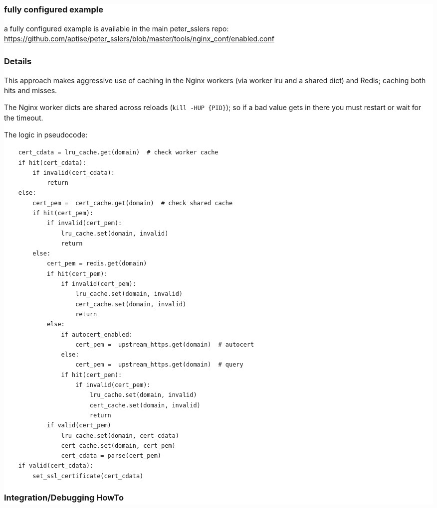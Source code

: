 
### fully configured example

a fully configured example is available in the main peter_sslers repo: https://github.com/aptise/peter_sslers/blob/master/tools/nginx_conf/enabled.conf

### Details

This approach makes aggressive use of caching in the Nginx workers (via worker
lru and a shared dict) and Redis; caching both hits and misses.

The Nginx worker dicts are shared across reloads (`kill -HUP {PID}`); so if a
bad value gets in there you must restart or wait for the timeout.

The logic in pseudocode:

````
	cert_cdata = lru_cache.get(domain)  # check worker cache
	if hit(cert_cdata):
		if invalid(cert_cdata):
			return
	else:
		cert_pem =	cert_cache.get(domain)  # check shared cache
		if hit(cert_pem):
			if invalid(cert_pem):
				lru_cache.set(domain, invalid)
				return
		else:
			cert_pem = redis.get(domain)
			if hit(cert_pem):
				if invalid(cert_pem):
					lru_cache.set(domain, invalid)
					cert_cache.set(domain, invalid)
					return
			else:
				if autocert_enabled:
					cert_pem = 	upstream_https.get(domain)  # autocert
				else:
					cert_pem = 	upstream_https.get(domain)  # query
				if hit(cert_pem):
					if invalid(cert_pem):
						lru_cache.set(domain, invalid)
						cert_cache.set(domain, invalid)
						return
			if valid(cert_pem)
				lru_cache.set(domain, cert_cdata)
				cert_cache.set(domain, cert_pem)
				cert_cdata = parse(cert_pem)
	if valid(cert_cdata):
		set_ssl_certificate(cert_cdata)
````


### Integration/Debugging HowTo
